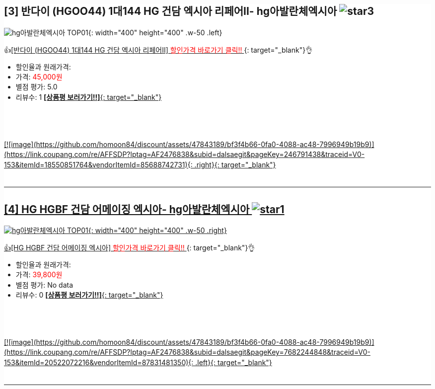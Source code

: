         
       
## [3] 반다이 (HGOO44) 1대144 HG 건담 엑시아 리페어II- hg아발란체엑시아  <img width="81" alt="star3" src="https://user-images.githubusercontent.com/78655692/151471989-9e21d7a8-a7b6-44b0-b598-2bb204b56b00.png">

![hg아발란체엑시아 TOP01](https://thumbnail7.coupangcdn.com/thumbnails/remote/230x230ex/image/vendor_inventory/2416/602d0e938aa5cd1b7a60fe9308e938bdf40b5254885197455d2819e201c2.jpg){: width="400" height="400" .w-50 .left}


👍<a href="https://link.coupang.com/re/AFFSDP?lptag=AF2476838&subid=dalsaegit&pageKey=246791438&traceid=V0-153&itemId=18550851764&vendorItemId=85688742731">[반다이 (HGOO44) 1대144 HG 건담 엑시아 리페어II]<font color=red> 할인가격 바로가기 클릭!! </font></a>{: target="_blank"}👌
<br>
- 할인율과 원래가격: 
- 가격: <span style='color:red'>45,000원</span>
- 별점 평가: 5.0
- 리뷰수: 1 <a href="https://link.coupang.com/re/AFFSDP?lptag=AF2476838&subid=dalsaegit&pageKey=246791438&traceid=V0-153&itemId=18550851764&vendorItemId=85688742731"> <strong>[상품평 보러가기!!]</strong>{: target="_blank"}
<br>
<br>
<br>
[![image](https://github.com/homoon84/discount/assets/47843189/bf3f4b66-0fa0-4088-ac48-7996949b19b9)](https://link.coupang.com/re/AFFSDP?lptag=AF2476838&subid=dalsaegit&pageKey=246791438&traceid=V0-153&itemId=18550851764&vendorItemId=85688742731){: .right}{: target="_blank"}
<br>
<br>

---

        
       
## [4] HG HGBF 건담 어메이징 엑시아- hg아발란체엑시아  <img width="81" alt="star1" src="https://user-images.githubusercontent.com/78655692/151471925-e5f35751-d4b9-416b-b41d-a059267a09e3.png">

![hg아발란체엑시아 TOP01](https://thumbnail6.coupangcdn.com/thumbnails/remote/230x230ex/image/vendor_inventory/376d/68f411d44f6da6abd371b48f03f55debec98928b2609b1d5a378ab45de76.png){: width="400" height="400" .w-50 .right}


👍<a href="https://link.coupang.com/re/AFFSDP?lptag=AF2476838&subid=dalsaegit&pageKey=7682244848&traceid=V0-153&itemId=20522072216&vendorItemId=87831481350">[HG HGBF 건담 어메이징 엑시아]<font color=red> 할인가격 바로가기 클릭!! </font></a>{: target="_blank"}👌
<br>
- 할인율과 원래가격: 
- 가격: <span style='color:red'>39,800원</span>
- 별점 평가: No data
- 리뷰수: 0 <a href="https://link.coupang.com/re/AFFSDP?lptag=AF2476838&subid=dalsaegit&pageKey=7682244848&traceid=V0-153&itemId=20522072216&vendorItemId=87831481350"> <strong>[상품평 보러가기!!]</strong>{: target="_blank"}
<br>
<br>
<br>
[![image](https://github.com/homoon84/discount/assets/47843189/bf3f4b66-0fa0-4088-ac48-7996949b19b9)](https://link.coupang.com/re/AFFSDP?lptag=AF2476838&subid=dalsaegit&pageKey=7682244848&traceid=V0-153&itemId=20522072216&vendorItemId=87831481350){: .left}{: target="_blank"}
<br>
<br>

---